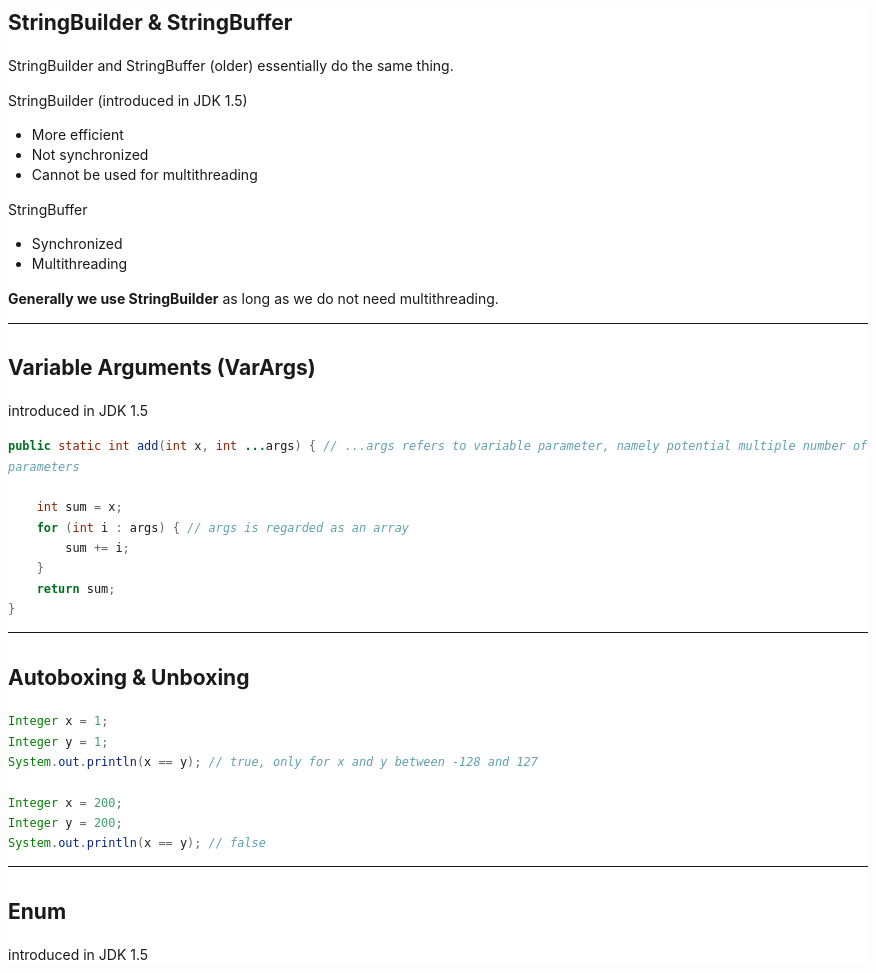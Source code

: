 
## StringBuilder & StringBuffer

StringBuilder and StringBuffer (older) essentially do the same thing.

StringBuilder (introduced in JDK 1.5)

- More efficient
- Not synchronized
- Cannot be used for multithreading

StringBuffer

- Synchronized
- Multithreading

**Generally we use StringBuilder** as long as we do not need multithreading.

---

## Variable Arguments (VarArgs)

introduced in JDK 1.5

```java
public static int add(int x, int ...args) { // ...args refers to variable parameter, namely potential multiple number of parameters

    int sum = x;
    for (int i : args) { // args is regarded as an array
        sum += i;
    }
    return sum;
}
```

---

## Autoboxing & Unboxing

```java
Integer x = 1;
Integer y = 1;
System.out.println(x == y); // true, only for x and y between -128 and 127

Integer x = 200;
Integer y = 200;
System.out.println(x == y); // false
```

---

## Enum

introduced in JDK 1.5
